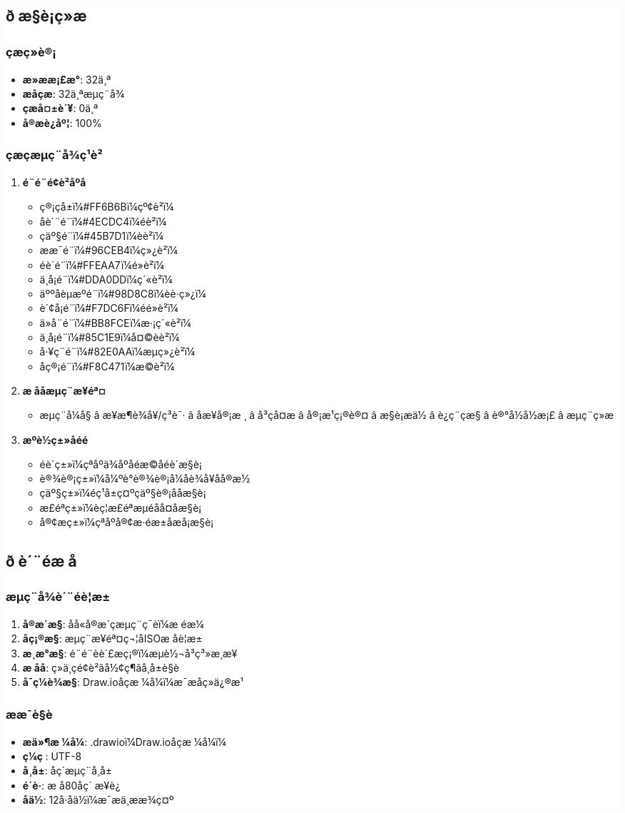 ## ð æ§è¡ç»æ

### çæç»è®¡
- **æ»ææ¡£æ°**: 32ä¸ª
- **æåçæ**: 32ä¸ªæµç¨å¾
- **çæå¤±è´¥**: 0ä¸ª
- **å®æè¿åº¦**: 100%

### çæçæµç¨å¾ç¹è²
1. **é¨é¨é¢è²åºå**
   - ç®¡çå±ï¼#FF6B6Bï¼çº¢è²ï¼
   - åè´¨é¨ï¼#4ECDC4ï¼éè²ï¼
   - çäº§é¨ï¼#45B7D1ï¼èè²ï¼
   - ææ¯é¨ï¼#96CEB4ï¼ç»¿è²ï¼
   - éè´­é¨ï¼#FFEAA7ï¼é»è²ï¼
   - ä¸å¡é¨ï¼#DDA0DDï¼ç´«è²ï¼
   - äººåèµæºé¨ï¼#98D8C8ï¼èè·ç»¿ï¼
   - è´¢å¡é¨ï¼#F7DC6Fï¼éé»è²ï¼
   - ä»å¨é¨ï¼#BB8FCEï¼æ·¡ç´«è²ï¼
   - ä¸å¡é¨ï¼#85C1E9ï¼å¤©èè²ï¼
   - å·¥ç¨é¨ï¼#82E0AAï¼æµç»¿è²ï¼
   - åç®¡é¨ï¼#F8C471ï¼æ©è²ï¼

2. **æ ååæµç¨æ­¥éª¤**
   - æµç¨å¼å§ â æ¥æ¶è¾å¥/ç³è¯· â åæ­¥å®¡æ ¸ â å³ç­å¤æ­ â å®¡æ¹ç¡®è®¤ â æ§è¡æä½ â è¿ç¨çæ§ â è®°å½å½æ¡£ â æµç¨ç»æ

3. **æºè½ç±»åéé**
   - éè´­ç±»ï¼çªåºä¾åºåéæ©åéè´­æ§è¡
   - è®¾è®¡ç±»ï¼å¼ºè°è®¾è®¡å¼åè¾å¥åå®æ½
   - çäº§ç±»ï¼éç¹å±ç¤ºçäº§è®¡ååæ§è¡
   - æ£éªç±»ï¼èç¦æ£éªæµéåå¤åæ§è¡
   - å®¢æç±»ï¼çªåºå®¢æ·éæ±åæå¡æ§è¡

## ð è´¨éæ å

### æµç¨å¾è´¨éè¦æ±
1. **å®æ´æ§**: åå«å®æ´çæµç¨ç¯èï¼æ éæ¼
2. **åç¡®æ§**: æµç¨æ­¥éª¤ç¬¦åISOæ åè¦æ±
3. **æ¸æ°æ§**: é¨é¨èè´£æç¡®ï¼æµè½¬å³ç³»æ¸æ¥
4. **æ åå**: ç»ä¸çé¢è²ãå½¢ç¶ãå¸å±è§è
5. **å¯ç¼è¾æ§**: Draw.ioåçæ ¼å¼ï¼æ¯æåç»­ä¿®æ¹

### ææ¯è§è
- **æä»¶æ ¼å¼**: .drawioï¼Draw.ioåçæ ¼å¼ï¼
- **ç¼ç **: UTF-8
- **å¸å±**: åç´æµç¨å¸å±
- **é´è·**: æ å80åç´ æ­¥è¿
- **å­ä½**: 12å·å­ä½ï¼æ¯æä¸­ææ¾ç¤º
